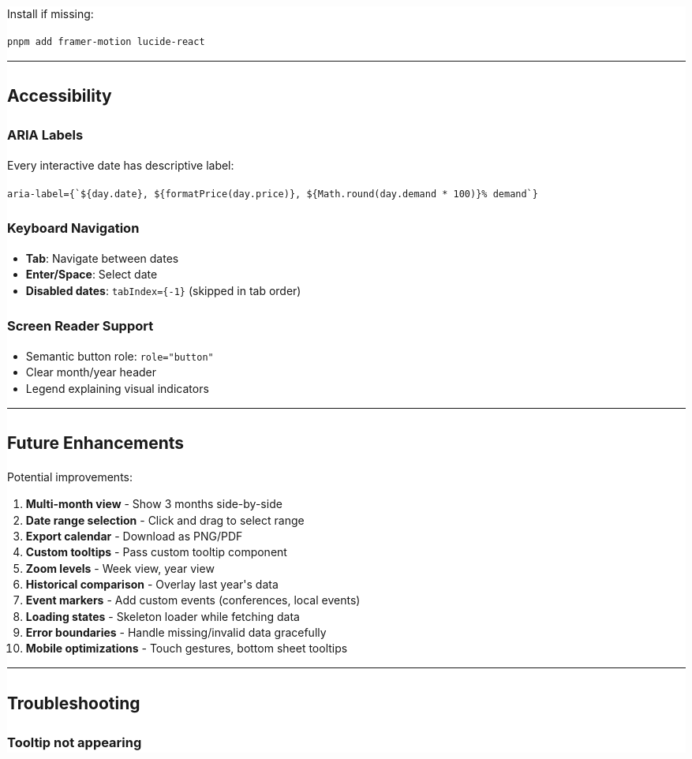 Install if missing:

```bash
pnpm add framer-motion lucide-react
```

---

## Accessibility

### ARIA Labels

Every interactive date has descriptive label:

```tsx
aria-label={`${day.date}, ${formatPrice(day.price)}, ${Math.round(day.demand * 100)}% demand`}
```

### Keyboard Navigation

- **Tab**: Navigate between dates
- **Enter/Space**: Select date
- **Disabled dates**: `tabIndex={-1}` (skipped in tab order)

### Screen Reader Support

- Semantic button role: `role="button"`
- Clear month/year header
- Legend explaining visual indicators

---

## Future Enhancements

Potential improvements:

1. **Multi-month view** - Show 3 months side-by-side
2. **Date range selection** - Click and drag to select range
3. **Export calendar** - Download as PNG/PDF
4. **Custom tooltips** - Pass custom tooltip component
5. **Zoom levels** - Week view, year view
6. **Historical comparison** - Overlay last year's data
7. **Event markers** - Add custom events (conferences, local events)
8. **Loading states** - Skeleton loader while fetching data
9. **Error boundaries** - Handle missing/invalid data gracefully
10. **Mobile optimizations** - Touch gestures, bottom sheet tooltips

---

## Troubleshooting

### Tooltip not appearing
